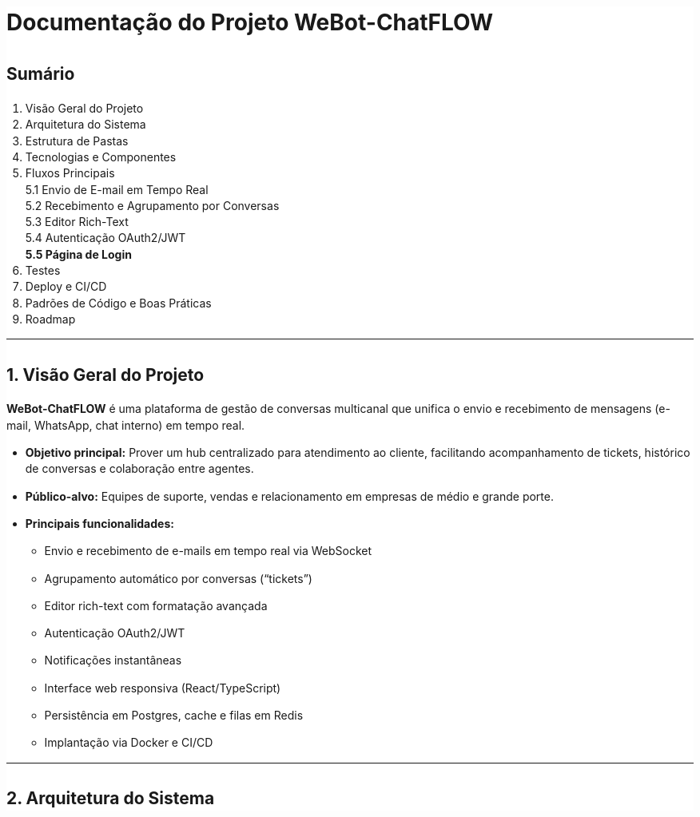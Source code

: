# **Documentação do Projeto WeBot-ChatFLOW**

## **Sumário**

1. Visão Geral do Projeto  
2. Arquitetura do Sistema  
3. Estrutura de Pastas  
4. Tecnologias e Componentes  
5. Fluxos Principais  
   5.1 Envio de E-mail em Tempo Real  
   5.2 Recebimento e Agrupamento por Conversas  
   5.3 Editor Rich-Text  
   5.4 Autenticação OAuth2/JWT  
   **5.5 Página de Login**  
6. Testes  
7. Deploy e CI/CD  
8. Padrões de Código e Boas Práticas  
9. Roadmap  

---

## **1\. Visão Geral do Projeto**

**WeBot-ChatFLOW** é uma plataforma de gestão de conversas multicanal que unifica o envio e recebimento de mensagens (e-mail, WhatsApp, chat interno) em tempo real.

* **Objetivo principal:** Prover um hub centralizado para atendimento ao cliente, facilitando acompanhamento de tickets, histórico de conversas e colaboração entre agentes.

* **Público-alvo:** Equipes de suporte, vendas e relacionamento em empresas de médio e grande porte.

* **Principais funcionalidades:**

  * Envio e recebimento de e-mails em tempo real via WebSocket

  * Agrupamento automático por conversas (“tickets”)

  * Editor rich-text com formatação avançada

  * Autenticação OAuth2/JWT

  * Notificações instantâneas

  * Interface web responsiva (React/TypeScript)

  * Persistência em Postgres, cache e filas em Redis

  * Implantação via Docker e CI/CD

---

## **2\. Arquitetura do Sistema**

